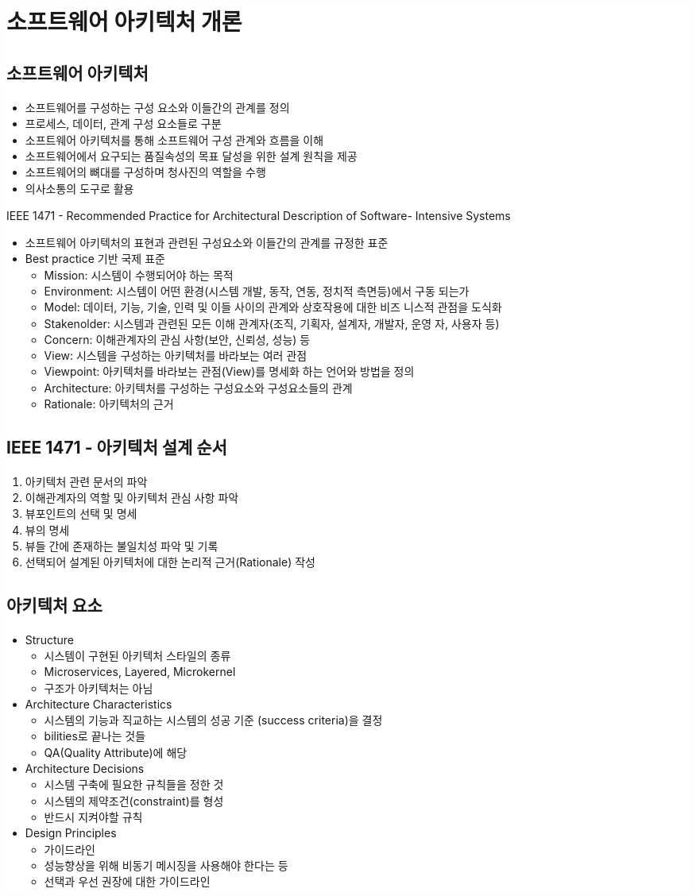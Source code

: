 # 소프트웨어 아키텍처 개론
## 소프트웨어 아키텍처
- 소프트웨어를 구성하는 구성 요소와 이들간의 관계를 정의
- 프로세스, 데이터, 관계 구성 요소들로 구분
- 소프트웨어 아키텍처를 통해 소프트웨어 구성 관계와 흐름을 이해
- 소프트웨어에서 요구되는 품질속성의 목표 달성을 위한 설계 원칙을 제공
- 소프트웨어의 뼈대를 구성하며 청사진의 역할을 수행
- 의사소통의 도구로 활용

IEEE 1471 - Recommended Practice for Architectural Description of Software- Intensive Systems
- 소프트웨어 아키텍처의 표현과 관련된 구성요소와 이들간의 관계를 규정한 표준
- Best practice 기반 국제 표준
    - Mission: 시스템이 수행되어야 하는 목적
    - Environment: 시스템이 어떤 환경(시스템 개발, 동작, 연동, 정치적 측면등)에서 구동 되는가
    - Model: 데이터, 기능, 기술, 인력 및 이들 사이의 관계와 상호작용에 대한 비즈 니스적 관점을 도식화
    - Stakenolder: 시스템과 관련된 모든 이해 관계자(조직, 기획자, 설계자, 개발자, 운영 자, 사용자 등)
    - Concern: 이해관계자의 관심 사항(보안, 신뢰성, 성능) 등
    - View: 시스템을 구성하는 아키텍처를 바라보는 여러 관점
    - Viewpoint: 아키텍처를 바라보는 관점(View)를 명세화 하는 언어와 방법을 정의
    - Architecture: 아키텍처를 구성하는 구성요소와 구성요소들의 관계
    - Rationale: 아키텍처의 근거

## IEEE 1471 - 아키텍처 설계 순서
1. 아키텍처 관련 문서의 파악
2. 이해관계자의 역할 및 아키텍처 관심 사항 파악
3. 뷰포인트의 선택 및 명세
4. 뷰의 명세
5. 뷰들 간에 존재하는 불일치성 파악 및 기록
6. 선택되어 설계된 아키텍처에 대한 논리적 근거(Rationale) 작성

## 아키텍처 요소
- Structure
    - 시스템이 구현된 아키텍처 스타일의 종류
    - Microservices, Layered, Microkernel
    - 구조가 아키텍처는 아님
- Architecture Characteristics
    - 시스템의 기능과 직교하는 시스템의 성공 기준 (success criteria)을 결정
    - bilities로 끝나는 것들
    - QA(Quality Attribute)에 해당
- Architecture Decisions
    - 시스템 구축에 필요한 규칙들을 정한 것
    - 시스템의 제약조건(constraint)를 형성
    - 반드시 지켜야할 규칙
- Design Principles
    - 가이드라인
    - 성능향상을 위해 비동기 메시징을 사용해야 한다는 등
    - 선택과 우선 권장에 대한 가이드라인
